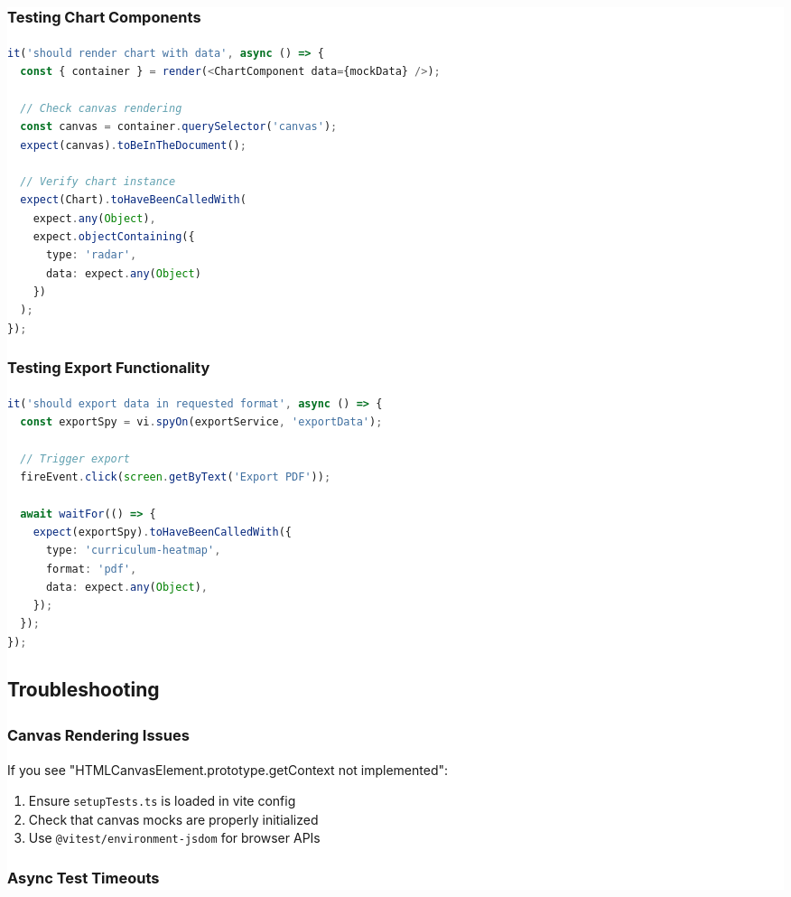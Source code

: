 ### Testing Chart Components

```typescript
it('should render chart with data', async () => {
  const { container } = render(<ChartComponent data={mockData} />);

  // Check canvas rendering
  const canvas = container.querySelector('canvas');
  expect(canvas).toBeInTheDocument();

  // Verify chart instance
  expect(Chart).toHaveBeenCalledWith(
    expect.any(Object),
    expect.objectContaining({
      type: 'radar',
      data: expect.any(Object)
    })
  );
});
```

### Testing Export Functionality

```typescript
it('should export data in requested format', async () => {
  const exportSpy = vi.spyOn(exportService, 'exportData');

  // Trigger export
  fireEvent.click(screen.getByText('Export PDF'));

  await waitFor(() => {
    expect(exportSpy).toHaveBeenCalledWith({
      type: 'curriculum-heatmap',
      format: 'pdf',
      data: expect.any(Object),
    });
  });
});
```

## Troubleshooting

### Canvas Rendering Issues

If you see "HTMLCanvasElement.prototype.getContext not implemented":

1. Ensure `setupTests.ts` is loaded in vite config
2. Check that canvas mocks are properly initialized
3. Use `@vitest/environment-jsdom` for browser APIs

### Async Test Timeouts
